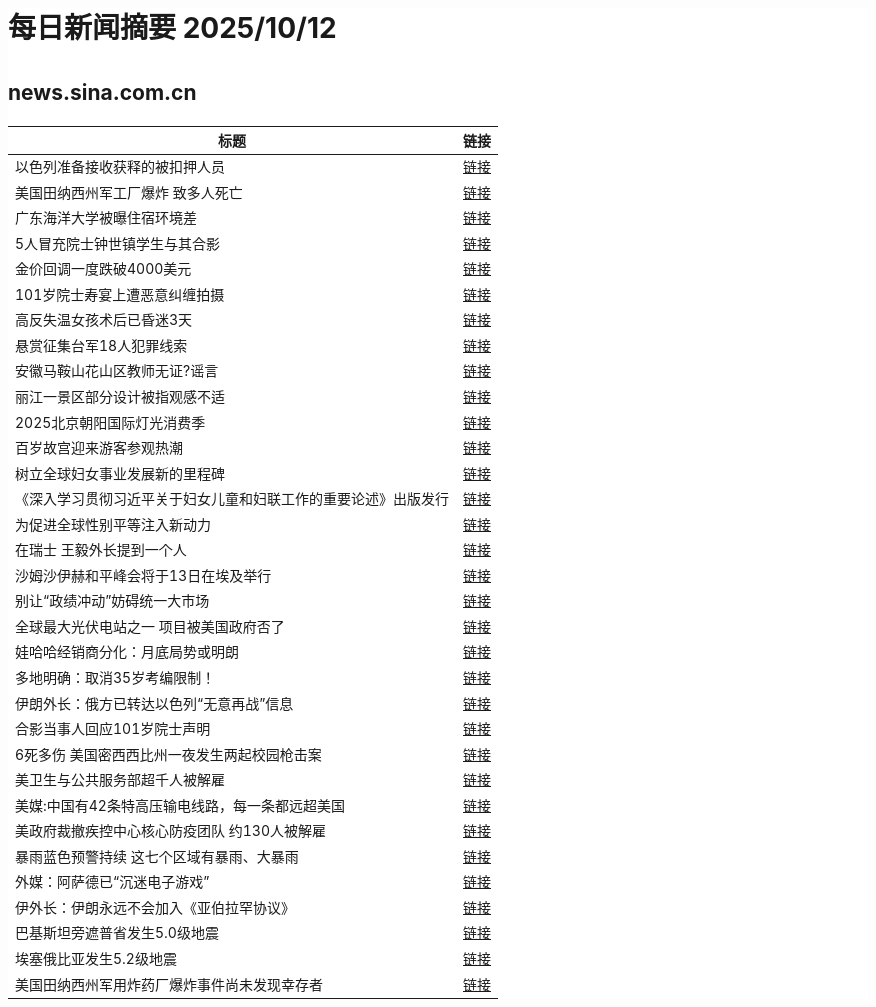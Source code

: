 # 每日新闻摘要 2025/10/12

## news.sina.com.cn

| 标题 | 链接 |
| ---- | ---- |
| 以色列准备接收获释的被扣押人员 | [链接](https://photo.sina.cn/album_1_2841_612971.htm?ch=1) |
| 美国田纳西州军工厂爆炸 致多人死亡 | [链接](https://photo.sina.cn/album_1_2841_612972.htm?ch=1) |
| 广东海洋大学被曝住宿环境差 | [链接](https://s.weibo.com/weibo?q=%E5%B9%BF%E4%B8%9C%E6%B5%B7%E6%B4%8B%E5%A4%A7%E5%AD%A6%E8%A2%AB%E6%9B%9D%E4%BD%8F%E5%AE%BF%E7%8E%AF%E5%A2%83%E5%B7%AE) |
| 5人冒充院士钟世镇学生与其合影 | [链接](https://s.weibo.com/weibo?q=5%E4%BA%BA%E5%86%92%E5%85%85%E9%99%A2%E5%A3%AB%E9%92%9F%E4%B8%96%E9%95%87%E5%AD%A6%E7%94%9F%E4%B8%8E%E5%85%B6%E5%90%88%E5%BD%B1) |
| 金价回调一度跌破4000美元 | [链接](https://s.weibo.com/weibo?q=%E9%87%91%E4%BB%B7%E5%9B%9E%E8%B0%83%E4%B8%80%E5%BA%A6%E8%B7%8C%E7%A0%B44000%E7%BE%8E%E5%85%83) |
| 101岁院士寿宴上遭恶意纠缠拍摄 | [链接](https://finance.sina.cn/2025-10-12/detail-inftqsvy4965046.d.html) |
| 高反失温女孩术后已昏迷3天 | [链接](https://s.weibo.com/weibo?q=%E9%AB%98%E5%8F%8D%E5%A4%B1%E6%B8%A9%E5%A5%B3%E5%AD%A9%E6%9C%AF%E5%90%8E%E5%B7%B2%E6%98%8F%E8%BF%B73%E5%A4%A9) |
| 悬赏征集台军18人犯罪线索 | [链接](https://s.weibo.com/weibo?q=%E6%82%AC%E8%B5%8F%E5%BE%81%E9%9B%86%E5%8F%B0%E5%86%9B18%E4%BA%BA%E7%8A%AF%E7%BD%AA%E7%BA%BF%E7%B4%A2) |
| 安徽马鞍山花山区教师无证?谣言 | [链接](https://news.sina.com.cn/c/2025-10-11/doc-inftnynp0438881.shtml) |
| 丽江一景区部分设计被指观感不适 | [链接](https://s.weibo.com/weibo?q=%E4%B8%BD%E6%B1%9F%E4%B8%80%E6%99%AF%E5%8C%BA%E9%83%A8%E5%88%86%E8%AE%BE%E8%AE%A1%E8%A2%AB%E6%8C%87%E8%A7%82%E6%84%9F%E4%B8%8D%E9%80%82) |
| 2025北京朝阳国际灯光消费季 | [链接](https://photo.sina.cn/album_1_2841_612975.htm?ch=1) |
| 百岁故宫迎来游客参观热潮 | [链接](https://photo.sina.cn/album_1_2841_612974.htm?ch=1) |
| 树立全球妇女事业发展新的里程碑 | [链接](https://news.sina.com.cn/c/xl/2025-10-11/doc-inftpeup5012081.shtml) |
| 《深入学习贯彻习近平关于妇女儿童和妇联工作的重要论述》出版发行 | [链接](https://news.sina.com.cn/c/xl/2025-10-11/doc-inftprkf0156671.shtml) |
| 为促进全球性别平等注入新动力 | [链接](https://news.sina.com.cn/c/xl/2025-10-11/doc-inftpmai0249006.shtml) |
| 在瑞士 王毅外长提到一个人 | [链接](https://news.sina.com.cn/c/2025-10-11/doc-inftpvsf4719835.shtml) |
| 沙姆沙伊赫和平峰会将于13日在埃及举行 | [链接](https://news.sina.com.cn/w/2025-10-12/doc-inftqnpx4363522.shtml) |
| 别让“政绩冲动”妨碍统一大市场 | [链接](https://k.sina.com.cn/article_5044281310_12ca99fde02002fm4c.html?from=news&subch=onews) |
| 全球最大光伏电站之一 项目被美国政府否了 | [链接](https://k.sina.com.cn/article_1887344341_707e96d502001oeyw.html?from=news&subch=onews) |
| 娃哈哈经销商分化：月底局势或明朗 | [链接](https://news.sina.com.cn/o/2025-10-11/doc-inftpvsh6917452.shtml) |
| 多地明确：取消35岁考编限制！ | [链接](https://news.sina.com.cn/c/2025-10-12/doc-inftqnqa5077133.shtml) |
| 伊朗外长：俄方已转达以色列“无意再战”信息 | [链接](https://news.sina.com.cn/w/2025-10-12/doc-inftqnpx4366527.shtml) |
| 合影当事人回应101岁院士声明 | [链接](https://news.sina.com.cn/c/2025-10-12/doc-inftqsvw6474953.shtml) |
| 6死多伤 美国密西西比州一夜发生两起校园枪击案 | [链接](https://news.sina.com.cn/w/2025-10-12/doc-inftqnpx4363560.shtml) |
| 美卫生与公共服务部超千人被解雇 | [链接](https://k.sina.com.cn/article_6192937794_17120bb4202002kz6w.html?from=news&subch=onews) |
| 美媒:中国有42条特高压输电线路，每一条都远超美国 | [链接](https://k.sina.com.cn/article_1887344341_707e96d502001oexk.html?from=news&subch=onews) |
| 美政府裁撤疾控中心核心防疫团队 约130人被解雇 | [链接](https://news.sina.com.cn/w/2025-10-12/doc-inftqnpx4363624.shtml) |
| 暴雨蓝色预警持续 这七个区域有暴雨、大暴雨 | [链接](https://news.sina.com.cn/c/2025-10-12/doc-inftqnqa5076668.shtml) |
| 外媒：阿萨德已“沉迷电子游戏” | [链接](https://news.sina.com.cn/w/2025-10-11/doc-inftpvsf4721174.shtml) |
| 伊外长：伊朗永远不会加入《亚伯拉罕协议》 | [链接](https://news.sina.com.cn/w/2025-10-12/doc-inftqnpx4363584.shtml) |
| 巴基斯坦旁遮普省发生5.0级地震 | [链接](https://news.sina.com.cn/w/2025-10-12/doc-inftpzye6793442.shtml) |
| 埃塞俄比亚发生5.2级地震 | [链接](https://news.sina.com.cn/w/2025-10-12/doc-inftpzyc4601344.shtml) |
| 美国田纳西州军用炸药厂爆炸事件尚未发现幸存者 | [链接](https://news.sina.com.cn/w/2025-10-12/doc-inftpzxy9941602.shtml) |